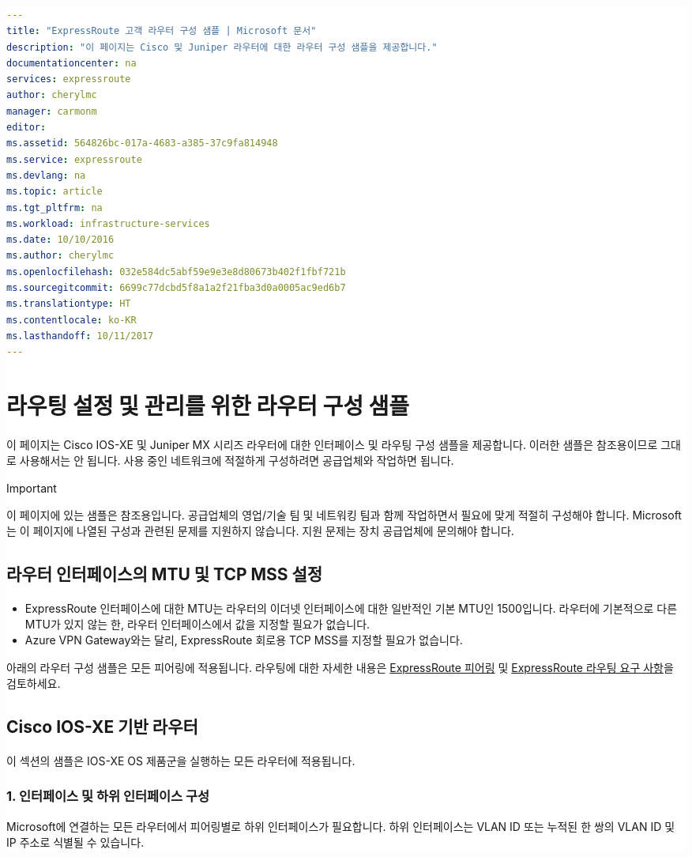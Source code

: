 ```yaml
---
title: "ExpressRoute 고객 라우터 구성 샘플 | Microsoft 문서"
description: "이 페이지는 Cisco 및 Juniper 라우터에 대한 라우터 구성 샘플을 제공합니다."
documentationcenter: na
services: expressroute
author: cherylmc
manager: carmonm
editor: 
ms.assetid: 564826bc-017a-4683-a385-37c9fa814948
ms.service: expressroute
ms.devlang: na
ms.topic: article
ms.tgt_pltfrm: na
ms.workload: infrastructure-services
ms.date: 10/10/2016
ms.author: cherylmc
ms.openlocfilehash: 032e584dc5abf59e9e3e8d80673b402f1fbf721b
ms.sourcegitcommit: 6699c77dcbd5f8a1a2f21fba3d0a0005ac9ed6b7
ms.translationtype: HT
ms.contentlocale: ko-KR
ms.lasthandoff: 10/11/2017
---
```

# <a name="router-configuration-samples-to-set-up-and-manage-routing"></a>라우팅 설정 및 관리를 위한 라우터 구성 샘플
이 페이지는 Cisco IOS-XE 및 Juniper MX 시리즈 라우터에 대한 인터페이스 및 라우팅 구성 샘플을 제공합니다. 이러한 샘플은 참조용이므로 그대로 사용해서는 안 됩니다. 사용 중인 네트워크에 적절하게 구성하려면 공급업체와 작업하면 됩니다. 

> [!IMPORTANT]
> 이 페이지에 있는 샘플은 참조용입니다. 공급업체의 영업/기술 팀 및 네트워킹 팀과 함께 작업하면서 필요에 맞게 적절히 구성해야 합니다. Microsoft는 이 페이지에 나열된 구성과 관련된 문제를 지원하지 않습니다. 지원 문제는 장치 공급업체에 문의해야 합니다.
> 
> 

## <a name="mtu-and-tcp-mss-settings-on-router-interfaces"></a>라우터 인터페이스의 MTU 및 TCP MSS 설정
* ExpressRoute 인터페이스에 대한 MTU는 라우터의 이더넷 인터페이스에 대한 일반적인 기본 MTU인 1500입니다. 라우터에 기본적으로 다른 MTU가 있지 않는 한, 라우터 인터페이스에서 값을 지정할 필요가 없습니다.
* Azure VPN Gateway와는 달리, ExpressRoute 회로용 TCP MSS를 지정할 필요가 없습니다.

아래의 라우터 구성 샘플은 모든 피어링에 적용됩니다. 라우팅에 대한 자세한 내용은 [ExpressRoute 피어링](expressroute-circuit-peerings.md) 및 [ExpressRoute 라우팅 요구 사항](expressroute-routing.md)을 검토하세요.


## <a name="cisco-ios-xe-based-routers"></a>Cisco IOS-XE 기반 라우터
이 섹션의 샘플은 IOS-XE OS 제품군을 실행하는 모든 라우터에 적용됩니다.

### <a name="1-configuring-interfaces-and-sub-interfaces"></a>1. 인터페이스 및 하위 인터페이스 구성
Microsoft에 연결하는 모든 라우터에서 피어링별로 하위 인터페이스가 필요합니다. 하위 인터페이스는 VLAN ID 또는 누적된 한 쌍의 VLAN ID 및 IP 주소로 식별될 수 있습니다.
